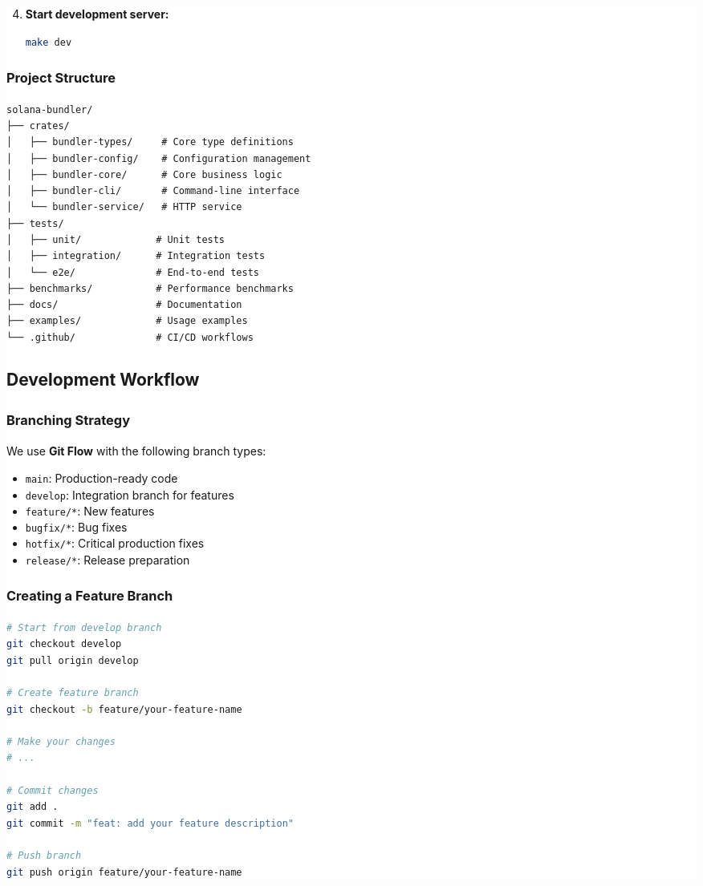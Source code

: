 4. **Start development server:**
   ```bash
   make dev
   ```

### Project Structure

```
solana-bundler/
├── crates/
│   ├── bundler-types/     # Core type definitions
│   ├── bundler-config/    # Configuration management
│   ├── bundler-core/      # Core business logic
│   ├── bundler-cli/       # Command-line interface
│   └── bundler-service/   # HTTP service
├── tests/
│   ├── unit/             # Unit tests
│   ├── integration/      # Integration tests
│   └── e2e/              # End-to-end tests
├── benchmarks/           # Performance benchmarks
├── docs/                 # Documentation
├── examples/             # Usage examples
└── .github/              # CI/CD workflows
```

## Development Workflow

### Branching Strategy

We use **Git Flow** with the following branch types:

- `main`: Production-ready code
- `develop`: Integration branch for features
- `feature/*`: New features
- `bugfix/*`: Bug fixes
- `hotfix/*`: Critical production fixes
- `release/*`: Release preparation

### Creating a Feature Branch

```bash
# Start from develop branch
git checkout develop
git pull origin develop

# Create feature branch
git checkout -b feature/your-feature-name

# Make your changes
# ...

# Commit changes
git add .
git commit -m "feat: add your feature description"

# Push branch
git push origin feature/your-feature-name
```
